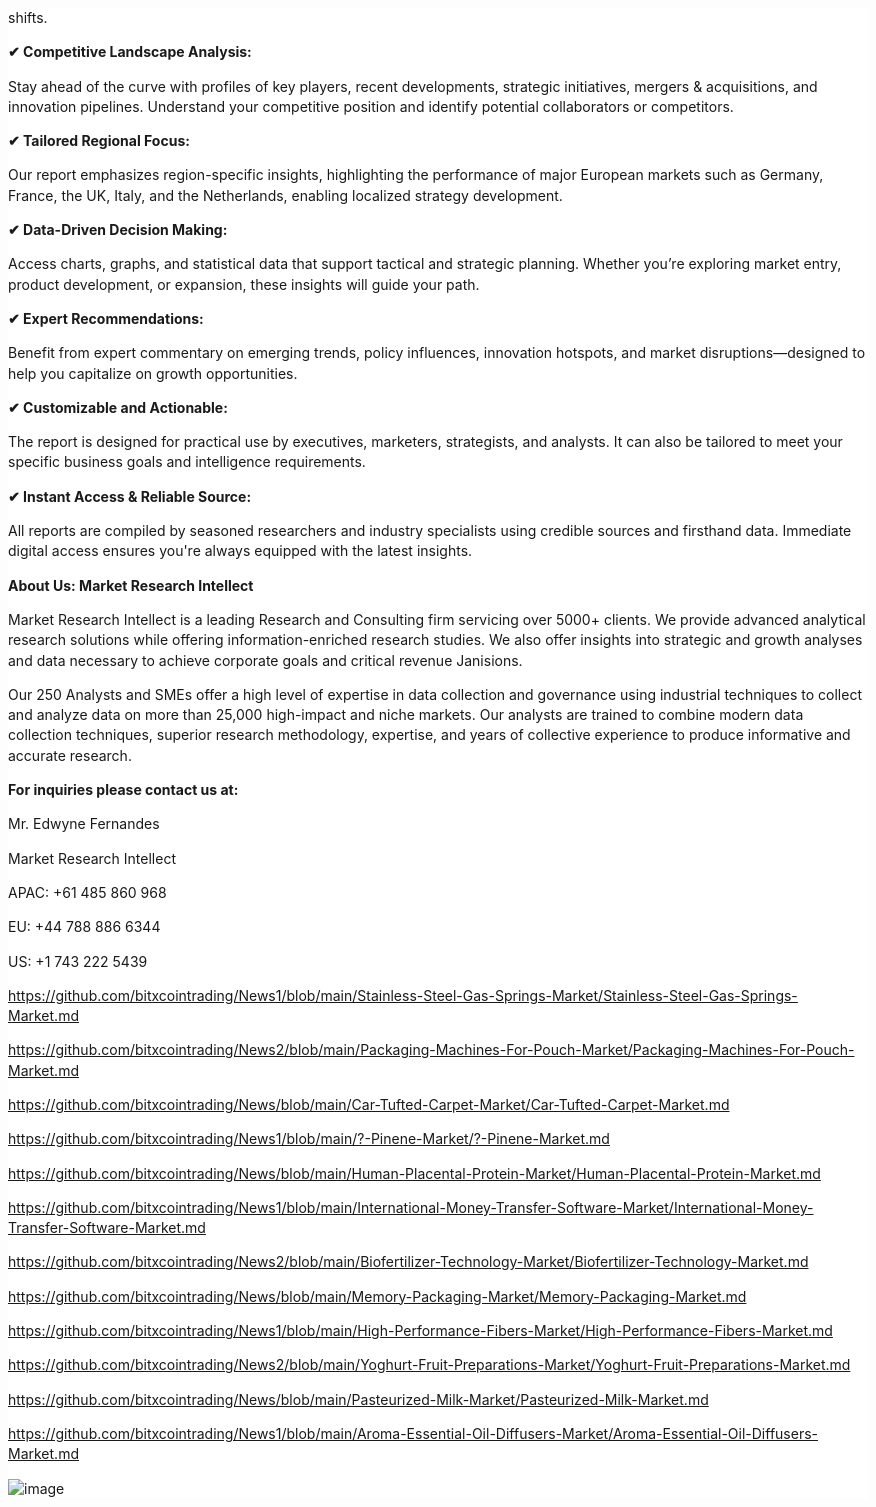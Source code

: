 shifts.</p><p><strong>✔ Competitive Landscape Analysis:</strong></p><p>Stay ahead of the curve with profiles of key players, recent developments, strategic initiatives, mergers &amp; acquisitions, and innovation pipelines. Understand your competitive position and identify potential collaborators or competitors.</p><p><strong>✔ Tailored Regional Focus:</strong></p><p>Our report emphasizes region-specific insights, highlighting the performance of major European markets such as Germany, France, the UK, Italy, and the Netherlands, enabling localized strategy development.</p><p><strong>✔ Data-Driven Decision Making:</strong></p><p>Access charts, graphs, and statistical data that support tactical and strategic planning. Whether you&rsquo;re exploring market entry, product development, or expansion, these insights will guide your path.</p><p><strong>✔ Expert Recommendations:</strong></p><p>Benefit from expert commentary on emerging trends, policy influences, innovation hotspots, and market disruptions&mdash;designed to help you capitalize on growth opportunities.</p><p><strong>✔ Customizable and Actionable:</strong></p><p>The report is designed for practical use by executives, marketers, strategists, and analysts. It can also be tailored to meet your specific business goals and intelligence requirements.</p><p><strong>✔ Instant Access &amp; Reliable Source:</strong></p><p>All reports are compiled by seasoned researchers and industry specialists using credible sources and firsthand data. Immediate digital access ensures you're always equipped with the latest insights.</p><p><strong><span class="font-[700]">About Us: Market Research Intellect</span></strong></p><p><span class="">Market Research Intellect is a leading Research and Consulting firm servicing over 5000+ clients. We provide advanced analytical research solutions while offering information-enriched research studies.&nbsp;</span>We also offer insights into strategic and growth analyses and data necessary to achieve corporate goals and critical revenue Janisions.</p><p><span class="">Our 250 Analysts and SMEs offer a high level of expertise in data collection and governance using industrial techniques to collect and analyze data on more than 25,000 high-impact and niche markets. Our analysts are trained to combine modern data collection techniques, superior research methodology, expertise, and years of collective experience to produce informative and accurate research.</span></p><p><strong>For inquiries please contact us at:</strong></p><p>Mr. Edwyne Fernandes</p><p>Market Research Intellect</p><p>APAC: +61 485 860 968</p><p>EU: +44 788 886 6344</p><p>US: +1 743 222 5439</p><p><a href="https://github.com/bitxcointrading/News1/blob/main/Stainless-Steel-Gas-Springs-Market/Stainless-Steel-Gas-Springs-Market.md">https://github.com/bitxcointrading/News1/blob/main/Stainless-Steel-Gas-Springs-Market/Stainless-Steel-Gas-Springs-Market.md</a></p><p><a href="https://github.com/bitxcointrading/News2/blob/main/Packaging-Machines-For-Pouch-Market/Packaging-Machines-For-Pouch-Market.md">https://github.com/bitxcointrading/News2/blob/main/Packaging-Machines-For-Pouch-Market/Packaging-Machines-For-Pouch-Market.md</a></p><p><a href="https://github.com/bitxcointrading/News/blob/main/Car-Tufted-Carpet-Market/Car-Tufted-Carpet-Market.md">https://github.com/bitxcointrading/News/blob/main/Car-Tufted-Carpet-Market/Car-Tufted-Carpet-Market.md</a></p><p><a href="https://github.com/bitxcointrading/News1/blob/main/?-Pinene-Market/?-Pinene-Market.md">https://github.com/bitxcointrading/News1/blob/main/?-Pinene-Market/?-Pinene-Market.md</a></p><p><a href="https://github.com/bitxcointrading/News/blob/main/Human-Placental-Protein-Market/Human-Placental-Protein-Market.md">https://github.com/bitxcointrading/News/blob/main/Human-Placental-Protein-Market/Human-Placental-Protein-Market.md</a></p><p><a href="https://github.com/bitxcointrading/News1/blob/main/International-Money-Transfer-Software-Market/International-Money-Transfer-Software-Market.md">https://github.com/bitxcointrading/News1/blob/main/International-Money-Transfer-Software-Market/International-Money-Transfer-Software-Market.md</a></p><p><a href="https://github.com/bitxcointrading/News2/blob/main/Biofertilizer-Technology-Market/Biofertilizer-Technology-Market.md">https://github.com/bitxcointrading/News2/blob/main/Biofertilizer-Technology-Market/Biofertilizer-Technology-Market.md</a></p><p><a href="https://github.com/bitxcointrading/News/blob/main/Memory-Packaging-Market/Memory-Packaging-Market.md">https://github.com/bitxcointrading/News/blob/main/Memory-Packaging-Market/Memory-Packaging-Market.md</a></p><p><a href="https://github.com/bitxcointrading/News1/blob/main/High-Performance-Fibers-Market/High-Performance-Fibers-Market.md">https://github.com/bitxcointrading/News1/blob/main/High-Performance-Fibers-Market/High-Performance-Fibers-Market.md</a></p><p><a href="https://github.com/bitxcointrading/News2/blob/main/Yoghurt-Fruit-Preparations-Market/Yoghurt-Fruit-Preparations-Market.md">https://github.com/bitxcointrading/News2/blob/main/Yoghurt-Fruit-Preparations-Market/Yoghurt-Fruit-Preparations-Market.md</a></p><p><a href="https://github.com/bitxcointrading/News/blob/main/Pasteurized-Milk-Market/Pasteurized-Milk-Market.md">https://github.com/bitxcointrading/News/blob/main/Pasteurized-Milk-Market/Pasteurized-Milk-Market.md</a></p><p><a href="https://github.com/bitxcointrading/News1/blob/main/Aroma-Essential-Oil-Diffusers-Market/Aroma-Essential-Oil-Diffusers-Market.md">https://github.com/bitxcointrading/News1/blob/main/Aroma-Essential-Oil-Diffusers-Market/Aroma-Essential-Oil-Diffusers-Market.md</a></p>
![image](https://github.com/user-attachments/assets/995b3a4c-f17c-483e-9b17-208f427cb9a2)
